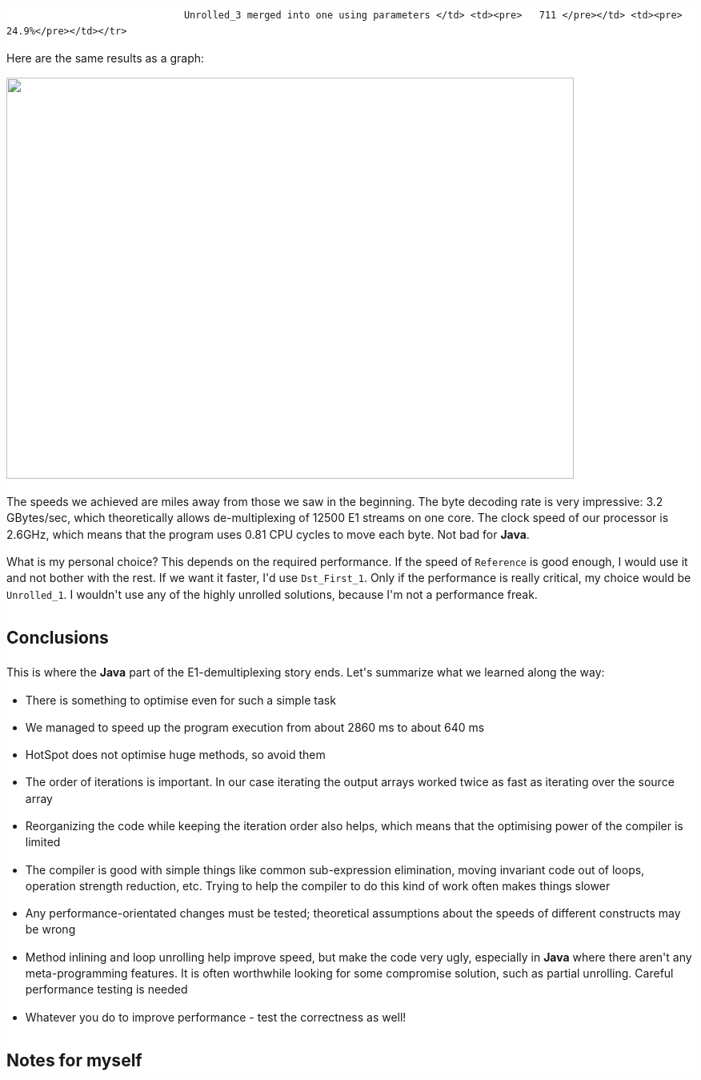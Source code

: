                                    Unrolled_3 merged into one using parameters </td> <td><pre>   711 </pre></td> <td><pre>  24.9%</pre></td></tr>
</table>


Here are the same results as a graph:

<img src="{{ site.url }}/images/demultiplexing-of-e1-graph.png" width="709" height="501">
 
The speeds we achieved are miles away from those we saw in the beginning. The byte decoding rate is very impressive:
3.2 GBytes/sec, which theoretically allows de-multiplexing of 12500 E1 streams on one core. The clock speed of our
processor is 2.6GHz, which means that the program uses 0.81 CPU cycles to move each byte. Not bad for **Java**.

What is my personal choice? This depends on the required performance. If the speed of `Reference` is good enough,
I would use it and not bother with the rest. If we want it faster, I'd use `Dst_First_1`. Only if the performance
is really critical, my choice would be `Unrolled_1`. I wouldn't use any of the highly unrolled solutions,
because I'm not a performance freak.

Conclusions
-----------

This is where the **Java** part of the E1-demultiplexing story ends. Let's summarize what we learned along the way:

-   There is something to optimise even for such a simple task

-   We managed to speed up the program execution from about 2860 ms to about 640 ms

-   HotSpot does not optimise huge methods, so avoid them

-   The order of iterations is important. In our case iterating the output arrays worked twice as fast as iterating over the source array

-   Reorganizing the code while keeping the iteration order also helps, which means that the optimising power of the compiler is limited

-   The compiler is good with simple things like common sub-expression elimination, moving invariant code out of loops, operation strength reduction, etc. Trying to help the compiler to do this kind of work often makes things slower

-   Any performance-orientated changes must be tested; theoretical assumptions about the speeds of different constructs may be wrong

-   Method inlining and loop unrolling help improve speed, but make the code very ugly, especially in **Java** where there aren't any meta-programming features. It is often worthwhile looking for some compromise solution, such as partial unrolling. Careful performance testing is needed

-   Whatever you do to improve performance - test the correctness as well!

Notes for myself
----------------
